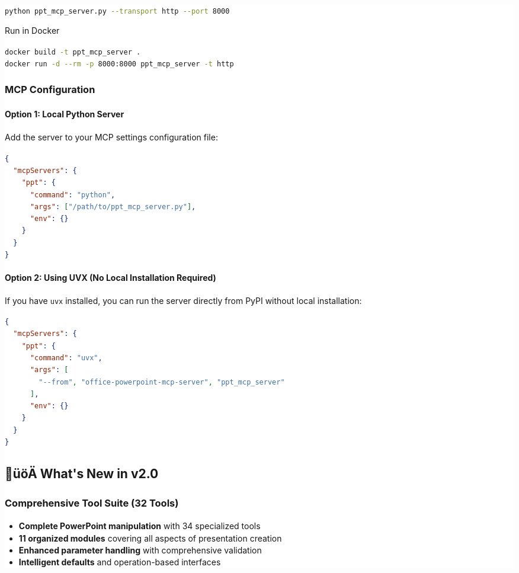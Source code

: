 ```bash
python ppt_mcp_server.py --transport http --port 8000
```

Run in Docker
```bash
docker build -t ppt_mcp_server .
docker run -d --rm -p 8000:8000 ppt_mcp_server -t http
```


### MCP Configuration

#### Option 1: Local Python Server

Add the server to your MCP settings configuration file:

```json
{
  "mcpServers": {
    "ppt": {
      "command": "python",
      "args": ["/path/to/ppt_mcp_server.py"],
      "env": {}
    }
  }
}
```

#### Option 2: Using UVX (No Local Installation Required)

If you have `uvx` installed, you can run the server directly from PyPI without local installation:

```json
{
  "mcpServers": {
    "ppt": {
      "command": "uvx",
      "args": [
        "--from", "office-powerpoint-mcp-server", "ppt_mcp_server"
      ],
      "env": {}
    }
  }
}
```

## üöÄ What's New in v2.0

### **Comprehensive Tool Suite (32 Tools)**
- **Complete PowerPoint manipulation** with 34 specialized tools
- **11 organized modules** covering all aspects of presentation creation
- **Enhanced parameter handling** with comprehensive validation
- **Intelligent defaults** and operation-based interfaces
